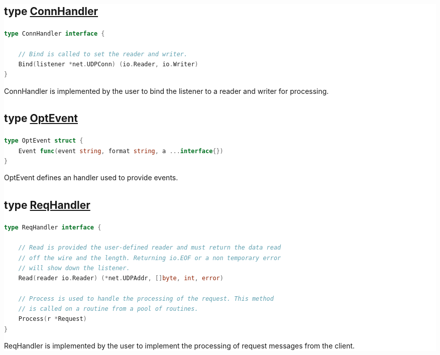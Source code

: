 


## <a name="ConnHandler">type</a> [ConnHandler](/src/target/handlers.go?s=447:579#L18)
``` go
type ConnHandler interface {

    // Bind is called to set the reader and writer.
    Bind(listener *net.UDPConn) (io.Reader, io.Writer)
}
```
ConnHandler is implemented by the user to bind the listener
to a reader and writer for processing.










## <a name="OptEvent">type</a> [OptEvent](/src/target/udp_config.go?s=68:151#L1)
``` go
type OptEvent struct {
    Event func(event string, format string, a ...interface{})
}
```
OptEvent defines an handler used to provide events.










## <a name="ReqHandler">type</a> [ReqHandler](/src/target/handlers.go?s=690:1109#L26)
``` go
type ReqHandler interface {

    // Read is provided the user-defined reader and must return the data read
    // off the wire and the length. Returning io.EOF or a non temporary error
    // will show down the listener.
    Read(reader io.Reader) (*net.UDPAddr, []byte, int, error)

    // Process is used to handle the processing of the request. This method
    // is called on a routine from a pool of routines.
    Process(r *Request)
}
```
ReqHandler is implemented by the user to implement the processing
of request messages from the client.
